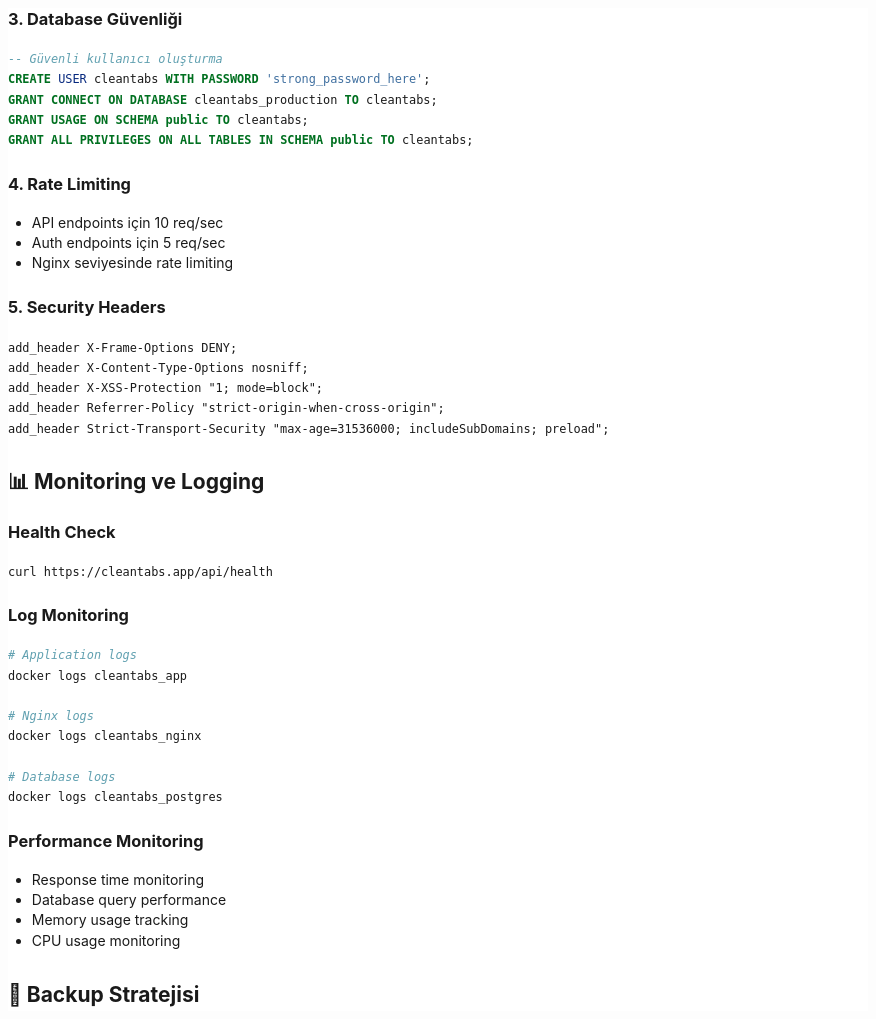 ### 3. Database Güvenliği
```sql
-- Güvenli kullanıcı oluşturma
CREATE USER cleantabs WITH PASSWORD 'strong_password_here';
GRANT CONNECT ON DATABASE cleantabs_production TO cleantabs;
GRANT USAGE ON SCHEMA public TO cleantabs;
GRANT ALL PRIVILEGES ON ALL TABLES IN SCHEMA public TO cleantabs;
```

### 4. Rate Limiting
- API endpoints için 10 req/sec
- Auth endpoints için 5 req/sec
- Nginx seviyesinde rate limiting

### 5. Security Headers
```nginx
add_header X-Frame-Options DENY;
add_header X-Content-Type-Options nosniff;
add_header X-XSS-Protection "1; mode=block";
add_header Referrer-Policy "strict-origin-when-cross-origin";
add_header Strict-Transport-Security "max-age=31536000; includeSubDomains; preload";
```

## 📊 Monitoring ve Logging

### Health Check
```bash
curl https://cleantabs.app/api/health
```

### Log Monitoring
```bash
# Application logs
docker logs cleantabs_app

# Nginx logs
docker logs cleantabs_nginx

# Database logs
docker logs cleantabs_postgres
```

### Performance Monitoring
- Response time monitoring
- Database query performance
- Memory usage tracking
- CPU usage monitoring

## 🔄 Backup Stratejisi
